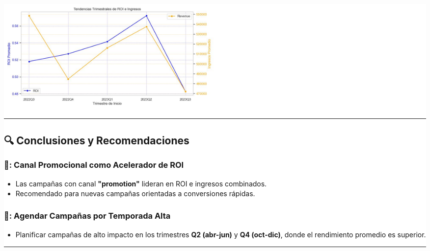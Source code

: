 <img src="../img/img014.jpg"  width="50%">

---

## 🔍 Conclusiones y Recomendaciones

### 🔹: Canal Promocional como Acelerador de ROI
- Las campañas con canal **"promotion"** lideran en ROI e ingresos combinados.
- Recomendado para nuevas campañas orientadas a conversiones rápidas.


### 🔹: Agendar Campañas por Temporada Alta
- Planificar campañas de alto impacto en los trimestres **Q2 (abr-jun)** y **Q4 (oct-dic)**, donde el rendimiento promedio es superior.

---




